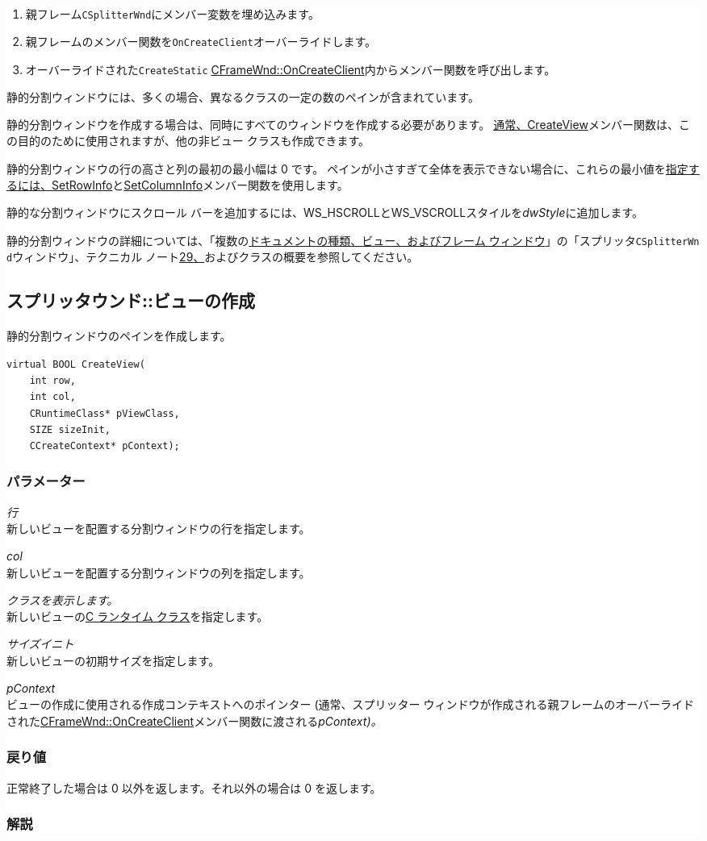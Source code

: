 1. 親フレーム`CSplitterWnd`にメンバー変数を埋め込みます。

1. 親フレームのメンバー関数を`OnCreateClient`オーバーライドします。

1. オーバーライドされた`CreateStatic` [CFrameWnd::OnCreateClient](../../mfc/reference/cframewnd-class.md#oncreateclient)内からメンバー関数を呼び出します。

静的分割ウィンドウには、多くの場合、異なるクラスの一定の数のペインが含まれています。

静的分割ウィンドウを作成する場合は、同時にすべてのウィンドウを作成する必要があります。 [通常、CreateView](#createview)メンバー関数は、この目的のために使用されますが、他の非ビュー クラスも作成できます。

静的分割ウィンドウの行の高さと列の最初の最小幅は 0 です。 ペインが小さすぎて全体を表示できない場合に、これらの最小値を[指定するには、SetRowInfo](#setrowinfo)と[SetColumnInfo](#setcolumninfo)メンバー関数を使用します。

静的な分割ウィンドウにスクロール バーを追加するには、WS_HSCROLLとWS_VSCROLLスタイルを*dwStyle*に追加します。

静的分割ウィンドウの詳細については、「複数の[ドキュメントの種類、ビュー、およびフレーム ウィンドウ](../../mfc/multiple-document-types-views-and-frame-windows.md)」の「スプリッタ`CSplitterWnd`ウィンドウ」、テクニカル ノート[29、](../../mfc/tn029-splitter-windows.md)およびクラスの概要を参照してください。

## <a name="csplitterwndcreateview"></a><a name="createview"></a>スプリッタウンド::ビューの作成

静的分割ウィンドウのペインを作成します。

```
virtual BOOL CreateView(
    int row,
    int col,
    CRuntimeClass* pViewClass,
    SIZE sizeInit,
    CCreateContext* pContext);
```

### <a name="parameters"></a>パラメーター

*行*<br/>
新しいビューを配置する分割ウィンドウの行を指定します。

*col*<br/>
新しいビューを配置する分割ウィンドウの列を指定します。

*クラスを表示します。*<br/>
新しいビューの[C ランタイム クラス](../../mfc/reference/cruntimeclass-structure.md)を指定します。

*サイズイニト*<br/>
新しいビューの初期サイズを指定します。

*pContext*<br/>
ビューの作成に使用される作成コンテキストへのポインター (通常、スプリッター ウィンドウが作成される親フレームのオーバーライドされた[CFrameWnd::OnCreateClient](../../mfc/reference/cframewnd-class.md#oncreateclient)メンバー関数に渡される*pContext)。*

### <a name="return-value"></a>戻り値

正常終了した場合は 0 以外を返します。それ以外の場合は 0 を返します。

### <a name="remarks"></a>解説
